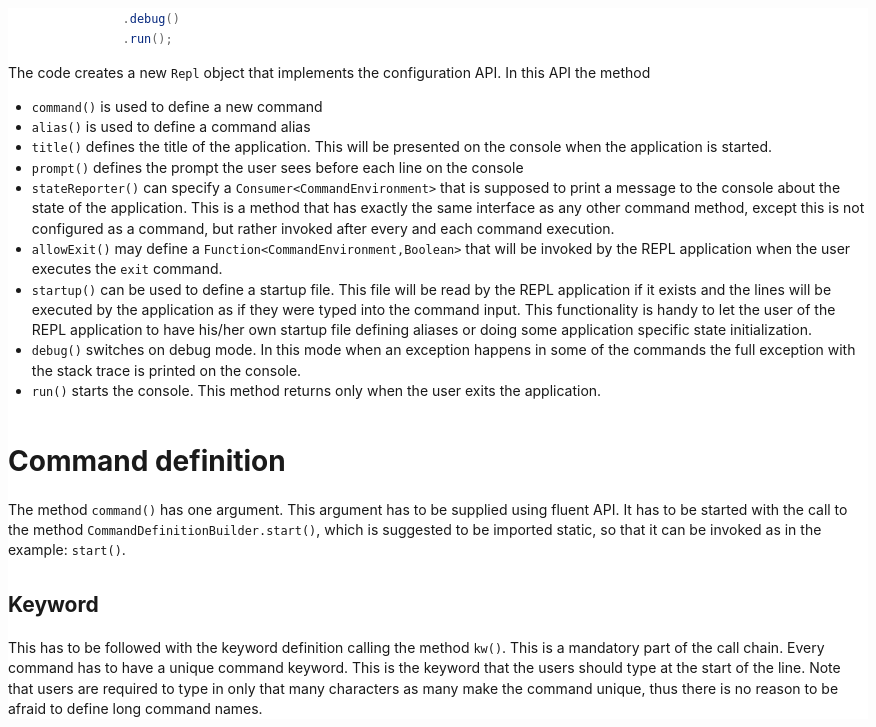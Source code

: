 ```java
                .debug()
                .run();
```

The code creates a new `Repl` object that implements the configuration API. In this API the method

* `command()` is used to define a new command
* `alias()` is used to define a command alias
* `title()` defines the title of the application. This will be presented on the console when the application is 
  started.
* `prompt()` defines the prompt the user sees before each line on the console
* `stateReporter()` can specify a `Consumer<CommandEnvironment>` that is supposed to print a message to the console
  about the state of the application. This is a method that has exactly the same interface as any other command
  method, except this is not configured as a command, but rather invoked after every and each command execution.
* `allowExit()` may define a `Function<CommandEnvironment,Boolean>` that will be invoked by the REPL application when
  the user executes the `exit` command.
* `startup()` can be used to define a startup file. This file will be read by the REPL application if it exists and the
  lines will be executed by the application as if they were typed into the command input. This functionality is handy
  to let the user of the REPL application to have his/her own startup file defining aliases or doing some application
  specific state initialization. 
* `debug()` switches on debug mode. In this mode when an exception happens in some of the commands the full exception
  with the stack trace is printed on the console.
* `run()` starts the console. This method returns only when the user exits the application.

# Command definition

The method `command()` has one argument. This argument has to be supplied using fluent API. It has to be started
with the call to the method `CommandDefinitionBuilder.start()`, which is suggested to be imported static, so that
it can be invoked as in the example: `start()`.

## Keyword

This has to be followed with the keyword definition calling the method `kw()`. This is a mandatory part of the
call chain. Every command has to have a unique command keyword. This is the keyword that the users should type
at the start of the line. Note that users are required to type in only that many characters as many make the
command unique, thus there is no reason to be afraid to define long command names.
